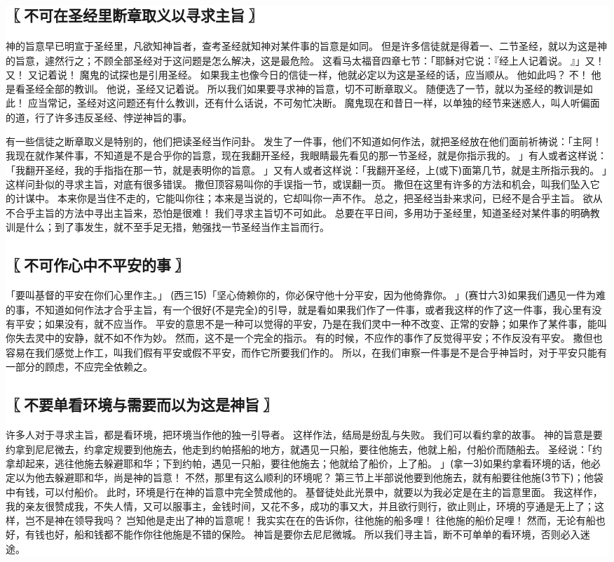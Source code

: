 ## 〖 不可在圣经里断章取义以寻求主旨 〗

神的旨意早已明宣于圣经里，凡欲知神旨者，查考圣经就知神对某件事的旨意是如同。
但是许多信徒就是得着一、二节圣经，就以为这是神的旨意，遽然行之；不顾全部圣经对于这问题是怎么解决，这是最危险。
这看马太福音四章七节：「耶稣对它说：『经上人记着说。
』」又！
又！
又记着说！
魔鬼的试探也是引用圣经。
如果我主也像今日的信徒一样，他就必定以为这是圣经的话，应当顺从。
他如此吗？
不！
他是看圣经全部的教训。
他说，圣经又记着说。
所以我们如果要寻求神的旨意，切不可断章取义。
随便选了一节，就以为圣经的教训是如此！
应当常记，圣经对这问题还有什么教训，还有什么话说，不可匆忙决断。
魔鬼现在和昔日一样，以单独的经节来迷惑人，叫人听偏面的道，行了许多违反圣经、悖逆神旨的事。

有一些信徒之断章取义是特别的，他们把读圣经当作问卦。
发生了一件事，他们不知道如何作法，就把圣经放在他们面前祈祷说：「主阿！
我现在就作某件事，不知道是不是合乎你的旨意，现在我翻开圣经，我眼睛最先看见的那一节圣经，就是你指示我的。
」有人或者这样说：「我翻开圣经，我的手指指在那一节，就是表明你的旨意。
」又有人或者这样说：「我翻开圣经，上(或下)面第几节，就是主所指示我的。
」这样问卦似的寻求主旨，对底有很多错误。
撒但顶容易叫你的手误指一节，或误翻一页。
撒但在这里有许多的方法和机会，叫我们坠入它的计谋中。
本来你是当住不走的，它能叫你往；本来是当说的，它却叫你一声不作。
总之，把圣经当卦来求问，已经不是合乎主旨。
欲从不合乎主旨的方法中寻出主旨来，恐怕是很难！
我们寻求主旨切不可如此。
总要在平日间，多用功于圣经里，知道圣经对某件事的明确教训是什么；到了事发生，就不至手足无措，勉强找一节圣经当作主旨而行。

## 〖 不可作心中不平安的事 〗

「要叫基督的平安在你们心里作主。」
(西三15)「坚心倚赖你的，你必保守他十分平安，因为他倚靠你。
」(赛廿六3)如果我们遇见一件为难的事，不知道如何作法才合乎主旨，有一个很好(不是完全)的引导，就是看如果我们作了一件事，或者我这样的作了这一件事，我心里有没有平安；如果没有，就不应当作。
平安的意思不是一种可以觉得的平安，乃是在我们灵中一种不改变、正常的安静；如果作了某件事，能叫你失去灵中的安静，就不如不作为妙。
然而，这不是一个完全的指示。
有的时候，不应作的事作了反觉得平安；不作反没有平安。
撒但也容易在我们感觉上作工，叫我们假有平安或假不平安，而作它所要我们作的。
所以，在我们审察一件事是不是合乎神旨时，对于平安只能有一部分的顾虑，不应完全依赖之。

## 〖 不要单看环境与需要而以为这是神旨 〗

许多人对于寻求主旨，都是看环境，把环境当作他的独一引导者。
这样作法，结局是纷乱与失败。
我们可以看约拿的故事。
神的旨意是要约拿到尼尼微去，约拿定规要到他施去，他走到约帕搭船的地方，就遇见一只船，要往他施去，他就上船，付船价而随船去。
圣经说：「约拿却起来，逃往他施去躲避耶和华；下到约帕，遇见一只船，要往他施去；他就给了船价，上了船。
」(拿一3)如果约拿看环境的话，他必定以为他去躲避耶和华，尚是神的旨意！
不然，那里有这么顺利的环境呢？
第三节上半部说他要到他施去，就有船要往他施(3节下)；他袋中有钱，可以付船价。
此时，环境是行在神的旨意中完全赞成他的。
基督徒处此光景中，就要以为我必定是在主的旨意里面。
我这样作，我的亲友很赞成我，不失人情，又可以服事主，金钱时间，又花不多，成功的事又大，并且欲行则行，欲止则止，环境的亨通是无上了；这样，岂不是神在领导我吗？
岂知他是走出了神的旨意呢！
我实实在在的告诉你，往他施的船多哩！
往他施的船价足哩！
然而，无论有船也好，有钱也好，船和钱都不能作你往他施是不错的保险。
神旨是要你去尼尼微城。
所以我们寻主旨，断不可单单的看环境，否则必入迷途。